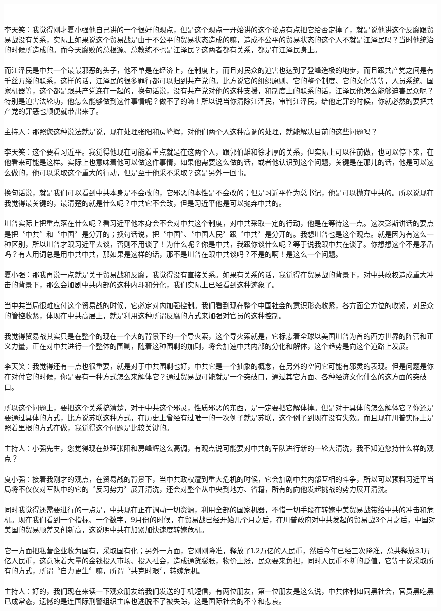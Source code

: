  <br/>
 <br/>
 李天笑：我觉得刚才夏小强他自己讲的一个很好的观点，但是这个观点一开始讲的这个论点有点把它给否定掉了，就是说他讲这个反腐跟贸易战没有关系，实际上如果说这个贸易战是由于不公平的贸易状态造成的嘛，造成不公平的贸易状态的这个人不就是江泽民吗？当时他统治的时候所造成的。而今天腐败的总根源、总教练不也是江泽民？这两者都有关系，都是在江泽民身上。
 <br/>
 <br/>
 而江泽民是中共一个最最邪恶的头子，他不单是在经济上，在制度上，而且对民众的迫害也达到了登峰造极的地步，而且跟共产党之间是有千丝万缕的联系，这样的话，江泽民的很多罪行都可以归到共产党的。比方说它的组织原则、它的整个制度、它的文化等等，人员系统、国家机器等，这个都是跟共产党连在一起的，换句话说，没有共产党对他的这种支援，和制度上的联系的话，江泽民他怎么能够迫害民众呢？特别是迫害法轮功，他怎么能够做到这件事情呢？做不了的嘛！所以说当你清除江泽民，审判江泽民，给他定罪的时候，你就必然的要把共产党的罪恶也顺便就带出来了。
 <br/>
 <br/>
 主持人：那照您这种说法就是说，现在处理张阳和房峰辉，对他们两个人这种高调的处理，就能解决目前的这些问题吗？
 <br/>
 <br/>
 李天笑：这个要看习近平。我觉得他现在可能着重点就是在这两个人，跟郭伯雄和徐才厚的关系，但实际上可以往前做，也可以停下来，在他看来可能是这样。实际上也意味着他可以做这件事情，如果他需要这么做的话，或者他认识到这个问题，关键是在那儿的话，他是可以这么做的，他可以采取这个重大的行动，但是至于他采不采取？这是另外一回事。
 <br/>
 <br/>
 换句话说，就是我们可以看到中共本身是不会改的，它邪恶的本性是不会改的；但是习近平作为总书记，他是可以抛弃中共的。所以说现在我觉得最关键的，最清楚的就是什么呢？中共它不会改，但是习近平他是可以抛弃中共的。
 <br/>
 <br/>
 川普实际上把重点落在什么呢？看习近平他本身会不会对中共这个制度，对中共采取一定的行动，他是在等待这一点。这次彭斯讲话的要点是把〝中共〞和〝中国〞是分开的；换句话说，把〝中国〞、〝中国人民〞跟〝中共〞是分开的。我想川普也是这个观点。就是因为有这么一种区别，所以川普才跟习近平去谈，否则不用谈了！为什么呢？你是中共，我跟你谈什么呢？等于说我跟中共在谈了。你想想这个不是矛盾吗？有人用词总是用中共中共，那如果是这样的话，那不是川普在跟中共谈吗？不是的啊！是这么一个问题。
 <br/>
 <br/>
 夏小强：那我再说一点就是关于贸易战和反腐，我觉得没有直接关系。如果有关系的话，我觉得在贸易战的背景下，对中共政权造成重大冲击的背景下，那么会加剧中共内部的这种内斗和分化，我们实际上已经看到这种迹象了。
 <br/>
 <br/>
 当中共当局很难应付这个贸易战的时候，它必定对内加强控制。我们看到现在整个中国社会的意识形态收紧，各方面全方位的收紧，对民众的管控收紧，体现在中共高层上，就是利用这种所谓反腐的方式来加强对官员的这种控制。
 <br/>
 <br/>
 我觉得贸易战其实只是在整个的现在一个大的背景下的一个导火索，这个导火索就是，它标志着全球以美国川普为首的西方世界的阵营和正义力量，正在对中共进行一个整体的围剿，随着这种围剿的加剧，将会加速中共内部的分化和解体，这个趋势是向这个道路上发展。
 <br/>
 <br/>
 李天笑：我觉得还有一点也很重要，就是对于中共围剿也好，中共它是一个抽象的概念，在另外的空间它可能有邪灵的表现。但是问题是你在对付它的时候，你是要有一种方式怎么来解体它？通过贸易战可能就是一个突破口，通过其它方面、各种经济文化什么的这方面的突破口。
 <br/>
 <br/>
 所以这个问题上，要把这个关系搞清楚，对于中共这个邪灵，性质邪恶的东西，是一定要把它解体掉。但是对于具体的怎么解体它？你还是要通过具体的方式，比方说苏联这种方式，在历史上曾经有过唯一的一次例子就是苏联，这个例子到现在没有失效。而且现在川普实际上是照着里根的方式在做，我觉得这个问题是比较关键的。
 <br/>
 <br/>
 主持人：小强先生，您觉得现在处理张阳和房峰辉这么高调，有观点说可能要对中共的军队进行新的一轮大清洗，我不知道您持什么样的观点？
 <br/>
 <br/>
 夏小强：接着我刚才的观点，在贸易战的背景下，当中共政权遭到重大危机的时候，它会加剧中共内部互相的斗争，所以可以预料习近平当局将不仅仅对军队中的它的〝反习势力〞展开清洗，还会对整个从中央到地方、省籍，所有的向他发起挑战的势力展开清洗。
 <br/>
 <br/>
 同时我觉得还需要进行的一点是，中共现在正在调动一切资源，利用全部的国家机器，不惜一切手段在转嫁中美贸易战带给中共的冲击和危机。现在我们看到一个指标、一个数字，9月份的时候，在贸易战已经开始几个月之后，在川普政府对中共发起的贸易战3个月之后，中国对美国的贸易顺差又创新高，这说明中共在加紧加快速度转嫁危机。
 <br/>
 <br/>
 它一方面把私营企业收为国有，采取国有化；另外一方面，它刚刚降准，释放了1.2万亿的人民币，然后今年已经三次降准，总共释放3.1万亿人民币，这意味着大量的金钱投入市场、投入社会，造成通货膨胀，物价上涨，民众要来负担，同时人民币不断的贬值，它等于说采取所有的方式，所谓〝自力更生〞嘛，所谓〝共克时艰〞，转嫁危机。
 <br/>
 <br/>
 主持人：好的，我们现在来读一下观众朋友给我们发送的手机短信，有两位朋友，第一位朋友是这么说，中共体制如同黑社会，官员黑吃黑已成常态，遗憾的是连国际刑警组织主席也逃脱不了被失踪，这是国际社会的不幸和悲哀。